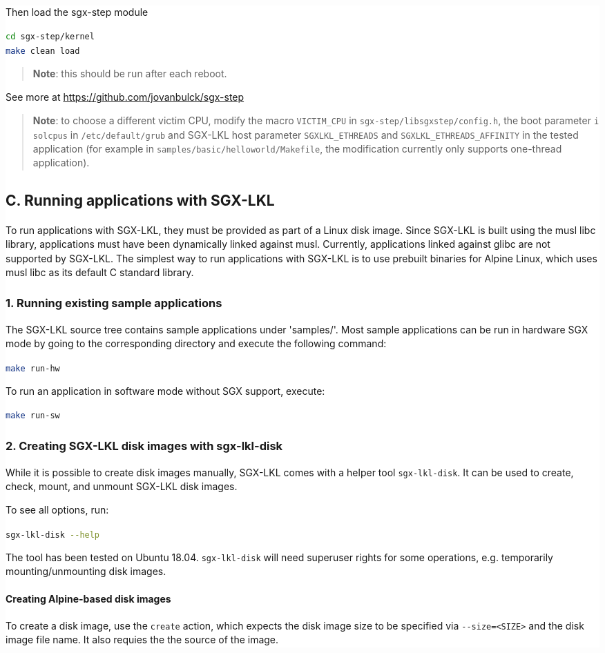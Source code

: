 Then load the sgx-step module 

```sh
cd sgx-step/kernel
make clean load 
```

> **Note**: this should be run after each reboot. 

See more at <https://github.com/jovanbulck/sgx-step>

> **Note**: to choose a different victim CPU, modify the macro `VICTIM_CPU` in `sgx-step/libsgxstep/config.h`, the boot parameter `isolcpus` in `/etc/default/grub` and SGX-LKL host parameter `SGXLKL_ETHREADS` and `SGXLKL_ETHREADS_AFFINITY` in the tested application (for example in `samples/basic/helloworld/Makefile`, the modification currently only supports one-thread application). 


## C. Running applications with SGX-LKL

To run applications with SGX-LKL, they must be provided as part of a 
Linux disk image. Since SGX-LKL is built using the musl libc library, 
applications must have been dynamically linked against musl. Currently, 
applications linked against glibc are not supported by SGX-LKL. The 
simplest way to run applications with SGX-LKL is to use prebuilt binaries 
for Alpine Linux, which uses musl libc as its default C standard library.

### 1. Running existing sample applications

The SGX-LKL source tree contains sample applications under 'samples/'. Most 
sample applications can be run in hardware SGX mode by going to the 
corresponding directory and execute the following command:
```sh
make run-hw
```

To run an application in software mode without SGX support, execute:
```sh
make run-sw
```

### 2. Creating SGX-LKL disk images with sgx-lkl-disk

While it is possible to create disk images manually, SGX-LKL comes with 
a helper tool `sgx-lkl-disk`. It can be used to create, check, mount, and 
unmount SGX-LKL disk images.

To see all options, run:
```sh
sgx-lkl-disk --help
```

The tool has been tested on Ubuntu 18.04. `sgx-lkl-disk` will need superuser 
rights for some operations, e.g. temporarily mounting/unmounting disk images.

#### Creating Alpine-based disk images

To create a disk image, use the `create` action, which expects the disk image 
size to be specified via `--size=<SIZE>` and the disk
image file name. It also requies the the source of the image.
